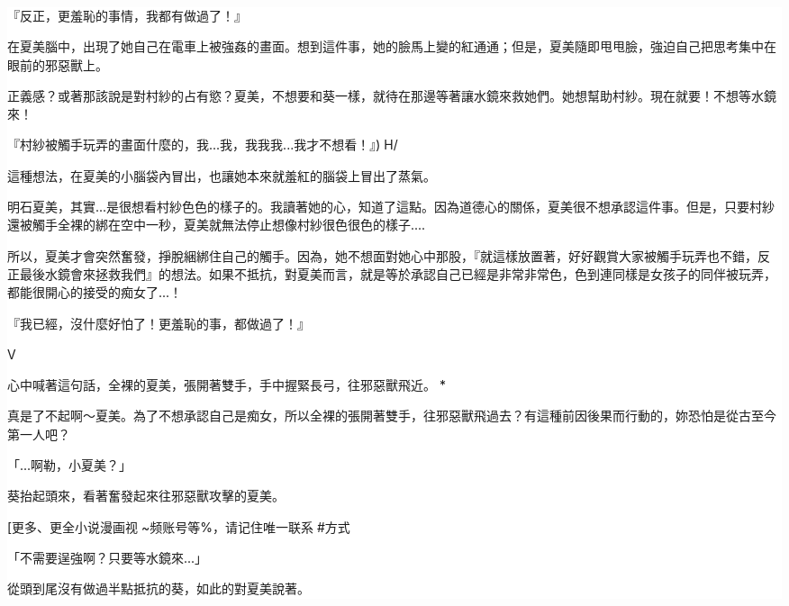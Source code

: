 

『反正，更羞恥的事情，我都有做過了！』



在夏美腦中，出現了她自己在電車上被強姦的畫面。想到這件事，她的臉馬上變的紅通通；但是，夏美隨即甩甩臉，強迫自己把思考集中在眼前的邪惡獸上。



正義感？或著那該說是對村紗的占有慾？夏美，不想要和葵一樣，就待在那邊等著讓水鏡來救她們。她想幫助村紗。現在就要！不想等水鏡來！





『村紗被觸手玩弄的畫面什麼的，我...我，我我我...我才不想看！』) H/





這種想法，在夏美的小腦袋內冒出，也讓她本來就羞紅的腦袋上冒出了蒸氣。





明石夏美，其實...是很想看村紗色色的樣子的。我讀著她的心，知道了這點。因為道德心的關係，夏美很不想承認這件事。但是，只要村紗還被觸手全裸的綁在空中一秒，夏美就無法停止想像村紗很色很色的樣子....





所以，夏美才會突然奮發，掙脫綑綁住自己的觸手。因為，她不想面對她心中那股，『就這樣放置著，好好觀賞大家被觸手玩弄也不錯，反正最後水鏡會來拯救我們』的想法。如果不抵抗，對夏美而言，就是等於承認自己已經是非常非常色，色到連同樣是女孩子的同伴被玩弄，都能很開心的接受的痴女了...！





『我已經，沒什麼好怕了！更羞恥的事，都做過了！』

V



心中喊著這句話，全裸的夏美，張開著雙手，手中握緊長弓，往邪惡獸飛近。 *





真是了不起啊～夏美。為了不想承認自己是痴女，所以全裸的張開著雙手，往邪惡獸飛過去？有這種前因後果而行動的，妳恐怕是從古至今第一人吧？



「...啊勒，小夏美？」





葵抬起頭來，看著奮發起來往邪惡獸攻擊的夏美。



 [更多、更全小说漫画视 ~频账号等%，请记住唯一联系 #方式



「不需要逞強啊？只要等水鏡來...」



從頭到尾沒有做過半點抵抗的葵，如此的對夏美說著。



